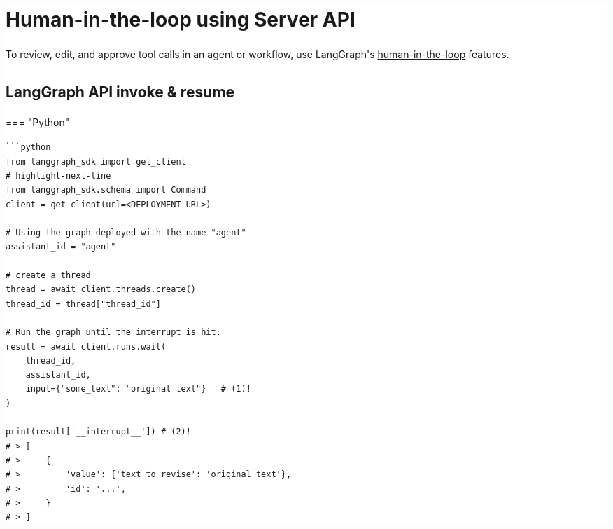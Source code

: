 # Human-in-the-loop using Server API

To review, edit, and approve tool calls in an agent or workflow, use LangGraph's [human-in-the-loop](../../concepts/human_in_the_loop.md) features.

## LangGraph API invoke & resume

=== "Python"

    ```python
    from langgraph_sdk import get_client
    # highlight-next-line
    from langgraph_sdk.schema import Command
    client = get_client(url=<DEPLOYMENT_URL>)

    # Using the graph deployed with the name "agent"
    assistant_id = "agent"

    # create a thread
    thread = await client.threads.create()
    thread_id = thread["thread_id"]

    # Run the graph until the interrupt is hit.
    result = await client.runs.wait(
        thread_id,
        assistant_id,
        input={"some_text": "original text"}   # (1)!
    )

    print(result['__interrupt__']) # (2)!
    # > [
    # >     {
    # >         'value': {'text_to_revise': 'original text'},
    # >         'id': '...',
    # >     }
    # > ]
